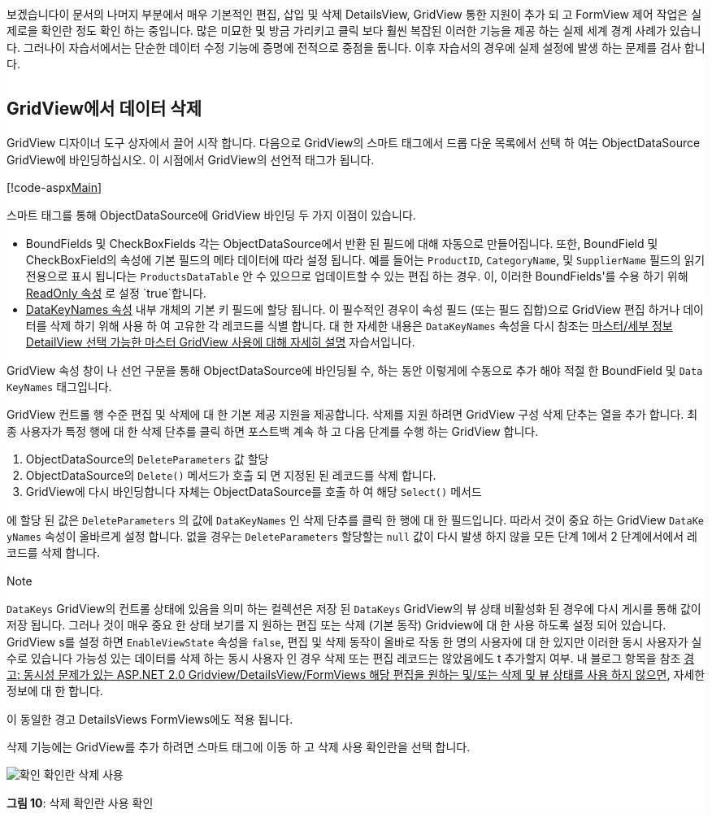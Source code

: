 보겠습니다이 문서의 나머지 부분에서 매우 기본적인 편집, 삽입 및 삭제 DetailsView, GridView 통한 지원이 추가 되 고 FormView 제어 작업은 실제로을 확인란 정도 확인 하는 중입니다. 많은 미묘한 및 방금 가리키고 클릭 보다 훨씬 복잡된 이러한 기능을 제공 하는 실제 세계 경계 사례가 있습니다. 그러나이 자습서에서는 단순한 데이터 수정 기능에 증명에 전적으로 중점을 둡니다. 이후 자습서의 경우에 실제 설정에 발생 하는 문제를 검사 합니다.

## <a name="deleting-data-from-the-gridview"></a>GridView에서 데이터 삭제

GridView 디자이너 도구 상자에서 끌어 시작 합니다. 다음으로 GridView의 스마트 태그에서 드롭 다운 목록에서 선택 하 여는 ObjectDataSource GridView에 바인딩하십시오. 이 시점에서 GridView의 선언적 태그가 됩니다.


[!code-aspx[Main](an-overview-of-inserting-updating-and-deleting-data-cs/samples/sample4.aspx)]

스마트 태그를 통해 ObjectDataSource에 GridView 바인딩 두 가지 이점이 있습니다.

- BoundFields 및 CheckBoxFields 각는 ObjectDataSource에서 반환 된 필드에 대해 자동으로 만들어집니다. 또한, BoundField 및 CheckBoxField의 속성에 기본 필드의 메타 데이터에 따라 설정 됩니다. 예를 들어는 `ProductID`, `CategoryName`, 및 `SupplierName` 필드의 읽기 전용으로 표시 됩니다는 `ProductsDataTable` 안 수 있으므로 업데이트할 수 있는 편집 하는 경우. 이, 이러한 BoundFields'를 수용 하기 위해 [ReadOnly 속성](https://msdn.microsoft.com/library/system.web.ui.webcontrols.boundfield.readonly(VS.80).aspx) 로 설정 `true`합니다.
- [DataKeyNames 속성](https://msdn.microsoft.com/library/system.web.ui.webcontrols.gridview.datakeynames(VS.80).aspx) 내부 개체의 기본 키 필드에 할당 됩니다. 이 필수적인 경우이 속성 필드 (또는 필드 집합)으로 GridView 편집 하거나 데이터를 삭제 하기 위해 사용 하 여 고유한 각 레코드를 식별 합니다. 대 한 자세한 내용은 `DataKeyNames` 속성을 다시 참조는 [마스터/세부 정보 DetailView 선택 가능한 마스터 GridView 사용에 대해 자세히 설명](../masterdetail/master-detail-using-a-selectable-master-gridview-with-a-details-detailview-cs.md) 자습서입니다.

GridView 속성 창이 나 선언 구문을 통해 ObjectDataSource에 바인딩될 수, 하는 동안 이렇게에 수동으로 추가 해야 적절 한 BoundField 및 `DataKeyNames` 태그입니다.

GridView 컨트롤 행 수준 편집 및 삭제에 대 한 기본 제공 지원을 제공합니다. 삭제를 지원 하려면 GridView 구성 삭제 단추는 열을 추가 합니다. 최종 사용자가 특정 행에 대 한 삭제 단추를 클릭 하면 포스트백 계속 하 고 다음 단계를 수행 하는 GridView 합니다.

1. ObjectDataSource의 `DeleteParameters` 값 할당
2. ObjectDataSource의 `Delete()` 메서드가 호출 되 면 지정된 된 레코드를 삭제 합니다.
3. GridView에 다시 바인딩합니다 자체는 ObjectDataSource를 호출 하 여 해당 `Select()` 메서드

에 할당 된 값은 `DeleteParameters` 의 값에 `DataKeyNames` 인 삭제 단추를 클릭 한 행에 대 한 필드입니다. 따라서 것이 중요 하는 GridView `DataKeyNames` 속성이 올바르게 설정 합니다. 없을 경우는 `DeleteParameters` 할당할는 `null` 값이 다시 발생 하지 않을 모든 단계 1에서 2 단계에서에서 레코드를 삭제 합니다.

> [!NOTE]
> `DataKeys` GridView의 컨트롤 상태에 있음을 의미 하는 컬렉션은 저장 된 `DataKeys` GridView의 뷰 상태 비활성화 된 경우에 다시 게시를 통해 값이 저장 됩니다. 그러나 것이 매우 중요 한 상태 보기를 지 원하는 편집 또는 삭제 (기본 동작) Gridview에 대 한 사용 하도록 설정 되어 있습니다. GridView s를 설정 하면 `EnableViewState` 속성을 `false`, 편집 및 삭제 동작이 올바로 작동 한 명의 사용자에 대 한 있지만 이러한 동시 사용자가 실수로 있습니다 가능성 있는 데이터를 삭제 하는 동시 사용자 인 경우 삭제 또는 편집 레코드는 않았음에도 t 추가할지 여부. 내 블로그 항목을 참조 [경고: 동시성 문제가 있는 ASP.NET 2.0 Gridview/DetailsView/FormViews 해당 편집을 원하는 및/또는 삭제 및 뷰 상태를 사용 하지 않으면](http://scottonwriting.net/sowblog/archive/2006/10/03/163215.aspx), 자세한 정보에 대 한 합니다.


이 동일한 경고 DetailsViews FormViews에도 적용 됩니다.

삭제 기능에는 GridView를 추가 하려면 스마트 태그에 이동 하 고 삭제 사용 확인란을 선택 합니다.


![확인 확인란 삭제 사용](an-overview-of-inserting-updating-and-deleting-data-cs/_static/image24.png)

**그림 10**: 삭제 확인란 사용 확인
